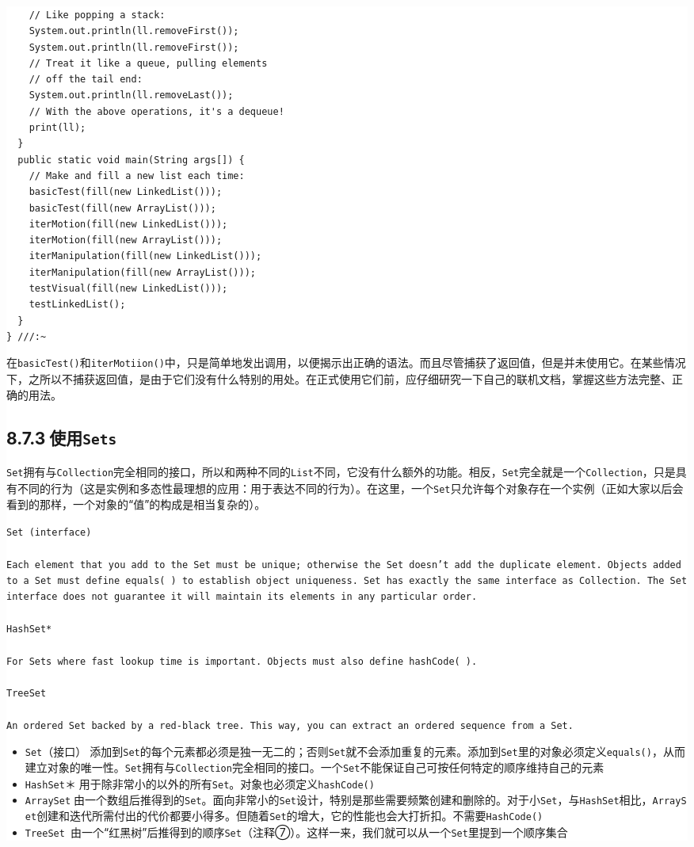 ```
    // Like popping a stack:
    System.out.println(ll.removeFirst());
    System.out.println(ll.removeFirst());
    // Treat it like a queue, pulling elements
    // off the tail end:
    System.out.println(ll.removeLast());
    // With the above operations, it's a dequeue!
    print(ll);
  }
  public static void main(String args[]) {
    // Make and fill a new list each time:
    basicTest(fill(new LinkedList()));
    basicTest(fill(new ArrayList()));
    iterMotion(fill(new LinkedList()));
    iterMotion(fill(new ArrayList()));
    iterManipulation(fill(new LinkedList()));
    iterManipulation(fill(new ArrayList()));
    testVisual(fill(new LinkedList()));
    testLinkedList();
  }
} ///:~
```

在`basicTest()`和`iterMotiion()`中，只是简单地发出调用，以便揭示出正确的语法。而且尽管捕获了返回值，但是并未使用它。在某些情况下，之所以不捕获返回值，是由于它们没有什么特别的用处。在正式使用它们前，应仔细研究一下自己的联机文档，掌握这些方法完整、正确的用法。

## 8.7.3 使用`Sets`

`Set`拥有与`Collection`完全相同的接口，所以和两种不同的`List`不同，它没有什么额外的功能。相反，`Set`完全就是一个`Collection`，只是具有不同的行为（这是实例和多态性最理想的应用：用于表达不同的行为）。在这里，一个`Set`只允许每个对象存在一个实例（正如大家以后会看到的那样，一个对象的“值”的构成是相当复杂的）。

```
Set (interface)

Each element that you add to the Set must be unique; otherwise the Set doesn’t add the duplicate element. Objects added to a Set must define equals( ) to establish object uniqueness. Set has exactly the same interface as Collection. The Set interface does not guarantee it will maintain its elements in any particular order.

HashSet*

For Sets where fast lookup time is important. Objects must also define hashCode( ).

TreeSet

An ordered Set backed by a red-black tree. This way, you can extract an ordered sequence from a Set.
```

+ `Set`（接口） 添加到`Set`的每个元素都必须是独一无二的；否则`Set`就不会添加重复的元素。添加到`Set`里的对象必须定义`equals()`，从而建立对象的唯一性。`Set`拥有与`Collection`完全相同的接口。一个`Set`不能保证自己可按任何特定的顺序维持自己的元素
+ `HashSet`＊ 用于除非常小的以外的所有`Set`。对象也必须定义`hashCode()`
+ `ArraySet` 由一个数组后推得到的`Set`。面向非常小的`Set`设计，特别是那些需要频繁创建和删除的。对于小`Set`，与`HashSet`相比，`ArraySet`创建和迭代所需付出的代价都要小得多。但随着`Set`的增大，它的性能也会大打折扣。不需要`HashCode()`
+ `TreeSet `由一个“红黑树”后推得到的顺序`Set`（注释⑦）。这样一来，我们就可以从一个`Set`里提到一个顺序集合
